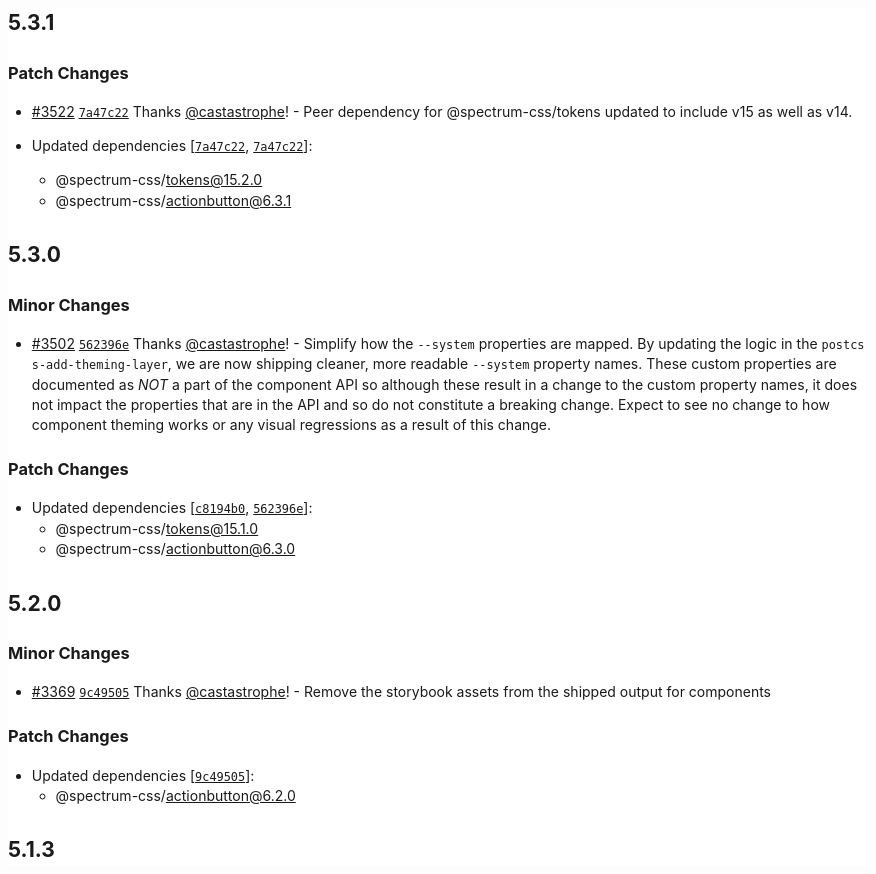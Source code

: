 ## 5.3.1

### Patch Changes

- [#3522](https://github.com/adobe/spectrum-css/pull/3522) [`7a47c22`](https://github.com/adobe/spectrum-css/commit/7a47c2266b6d0e8c99061fe85cba8d52684bae39) Thanks [@castastrophe](https://github.com/castastrophe)! - Peer dependency for @spectrum-css/tokens updated to include v15 as well as v14.

- Updated dependencies [[`7a47c22`](https://github.com/adobe/spectrum-css/commit/7a47c2266b6d0e8c99061fe85cba8d52684bae39), [`7a47c22`](https://github.com/adobe/spectrum-css/commit/7a47c2266b6d0e8c99061fe85cba8d52684bae39)]:
  - @spectrum-css/tokens@15.2.0
  - @spectrum-css/actionbutton@6.3.1

## 5.3.0

### Minor Changes

- [#3502](https://github.com/adobe/spectrum-css/pull/3502) [`562396e`](https://github.com/adobe/spectrum-css/commit/562396eaf21769341f78ea3761393b65f00e751b) Thanks [@castastrophe](https://github.com/castastrophe)! - Simplify how the `--system` properties are mapped. By updating the logic in the `postcss-add-theming-layer`, we are now shipping cleaner, more readable `--system` property names. These custom properties are documented as _NOT_ a part of the component API so although these result in a change to the custom property names, it does not impact the properties that are in the API and so do not constitute a breaking change. Expect to see no change to how component theming works or any visual regressions as a result of this change.

### Patch Changes

- Updated dependencies [[`c8194b0`](https://github.com/adobe/spectrum-css/commit/c8194b0a5b6e115d7db680f287eb8a2a9709906b), [`562396e`](https://github.com/adobe/spectrum-css/commit/562396eaf21769341f78ea3761393b65f00e751b)]:
  - @spectrum-css/tokens@15.1.0
  - @spectrum-css/actionbutton@6.3.0

## 5.2.0

### Minor Changes

- [#3369](https://github.com/adobe/spectrum-css/pull/3369) [`9c49505`](https://github.com/adobe/spectrum-css/commit/9c4950517bf0f8ca7b2e373f4323c97d068d0ceb) Thanks [@castastrophe](https://github.com/castastrophe)! - Remove the storybook assets from the shipped output for components

### Patch Changes

- Updated dependencies [[`9c49505`](https://github.com/adobe/spectrum-css/commit/9c4950517bf0f8ca7b2e373f4323c97d068d0ceb)]:
  - @spectrum-css/actionbutton@6.2.0

## 5.1.3
